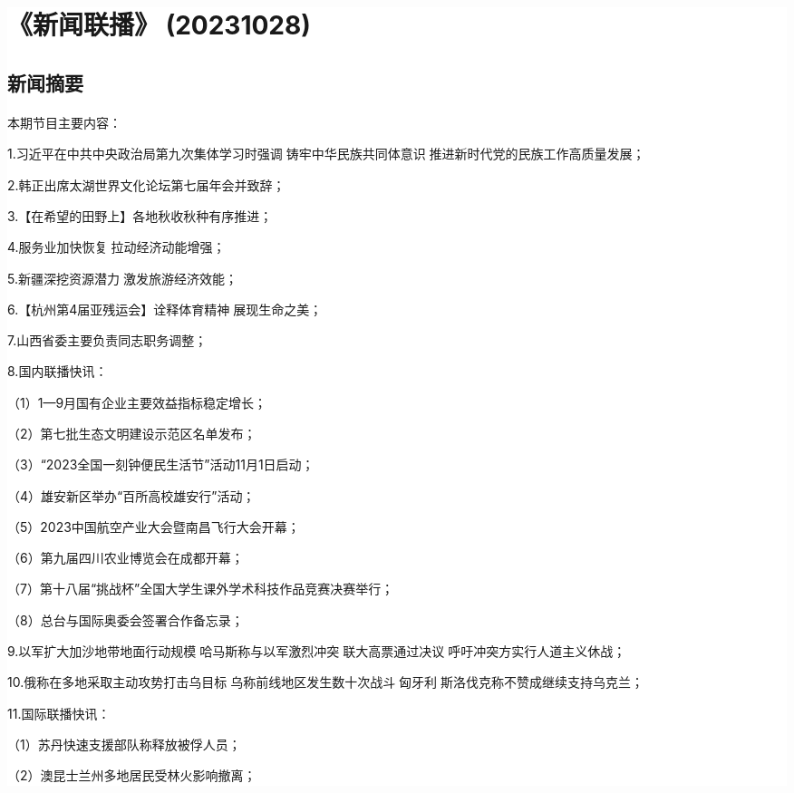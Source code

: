 # 《新闻联播》 (20231028)

## 新闻摘要

本期节目主要内容：


1.习近平在中共中央政治局第九次集体学习时强调 铸牢中华民族共同体意识 推进新时代党的民族工作高质量发展；


2.韩正出席太湖世界文化论坛第七届年会并致辞；


3.【在希望的田野上】各地秋收秋种有序推进；


4.服务业加快恢复 拉动经济动能增强；


5.新疆深挖资源潜力 激发旅游经济效能；


6.【杭州第4届亚残运会】诠释体育精神 展现生命之美；


7.山西省委主要负责同志职务调整；


8.国内联播快讯：


（1）1—9月国有企业主要效益指标稳定增长；


（2）第七批生态文明建设示范区名单发布；


（3）“2023全国一刻钟便民生活节”活动11月1日启动；


（4）雄安新区举办“百所高校雄安行”活动；


（5）2023中国航空产业大会暨南昌飞行大会开幕；


（6）第九届四川农业博览会在成都开幕；


（7）第十八届“挑战杯”全国大学生课外学术科技作品竞赛决赛举行；


（8）总台与国际奥委会签署合作备忘录；


9.以军扩大加沙地带地面行动规模 哈马斯称与以军激烈冲突 联大高票通过决议 呼吁冲突方实行人道主义休战；


10.俄称在多地采取主动攻势打击乌目标 乌称前线地区发生数十次战斗 匈牙利 斯洛伐克称不赞成继续支持乌克兰；


11.国际联播快讯：


（1）苏丹快速支援部队称释放被俘人员；


（2）澳昆士兰州多地居民受林火影响撤离；
